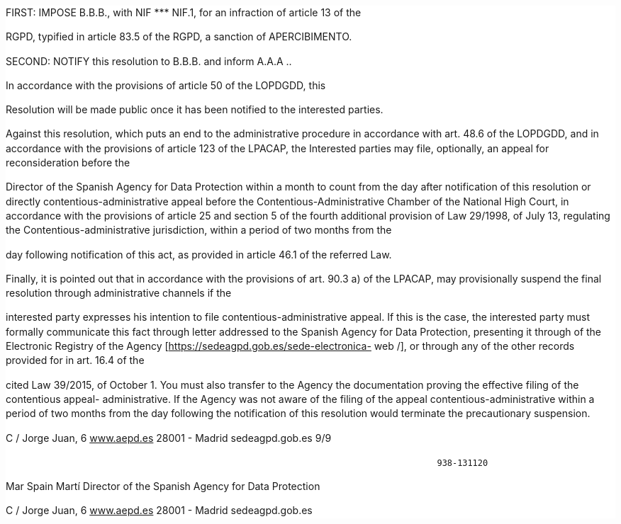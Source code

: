 FIRST: IMPOSE B.B.B., with NIF \*\*\* NIF.1, for an infraction of article 13 of the

RGPD, typified in article 83.5 of the RGPD, a sanction of APERCIBIMENTO.

SECOND: NOTIFY this resolution to B.B.B. and inform A.A.A ..

In accordance with the provisions of article 50 of the LOPDGDD, this

Resolution will be made public once it has been notified to the interested parties.

Against this resolution, which puts an end to the administrative procedure in accordance with art. 48.6 of the
LOPDGDD, and in accordance with the provisions of article 123 of the LPACAP, the
Interested parties may file, optionally, an appeal for reconsideration before the

Director of the Spanish Agency for Data Protection within a month to
count from the day after notification of this resolution or directly
contentious-administrative appeal before the Contentious-Administrative Chamber of the
National High Court, in accordance with the provisions of article 25 and section 5 of
the fourth additional provision of Law 29/1998, of July 13, regulating the
Contentious-administrative jurisdiction, within a period of two months from the

day following notification of this act, as provided in article 46.1 of the
referred Law.

Finally, it is pointed out that in accordance with the provisions of art. 90.3 a) of the LPACAP,
may provisionally suspend the final resolution through administrative channels if the

interested party expresses his intention to file contentious-administrative appeal.
If this is the case, the interested party must formally communicate this fact through
letter addressed to the Spanish Agency for Data Protection, presenting it through
of the Electronic Registry of the Agency \[https://sedeagpd.gob.es/sede-electronica-
web /\], or through any of the other records provided for in art. 16.4 of the

cited Law 39/2015, of October 1. You must also transfer to the Agency the
documentation proving the effective filing of the contentious appeal-
administrative. If the Agency was not aware of the filing of the appeal
contentious-administrative within a period of two months from the day following the
notification of this resolution would terminate the precautionary suspension.

C / Jorge Juan, 6 www.aepd.es
28001 - Madrid sedeagpd.gob.es 9/9

                                                                                         938-131120
Mar Spain Martí
Director of the Spanish Agency for Data Protection

C / Jorge Juan, 6 www.aepd.es
28001 - Madrid sedeagpd.gob.es
